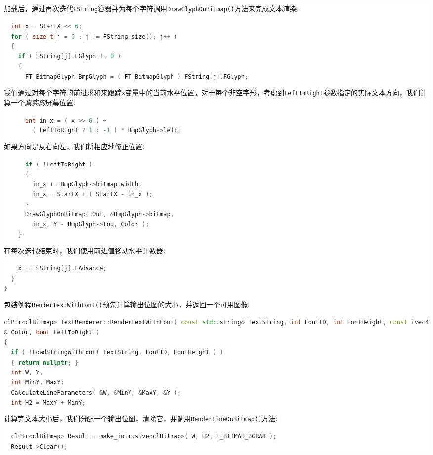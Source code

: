 加载后，通过再次迭代`FString`容器并为每个字符调用`DrawGlyphOnBitmap()`方法来完成文本渲染:

```cpp
  int x = StartX << 6;
  for ( size_t j = 0 ; j != FString.size(); j++ )
  {
    if ( FString[j].FGlyph != 0 )
    {
      FT_BitmapGlyph BmpGlyph = ( FT_BitmapGlyph ) FString[j].FGlyph;
```

我们通过对每个字符的前进求和来跟踪`x`变量中的当前水平位置。对于每个非空字形，考虑到`LeftToRight`参数指定的实际文本方向，我们计算一个*真实的*屏幕位置:

```cpp
      int in_x = ( x >> 6 ) +
        ( LeftToRight ? 1 : -1 ) * BmpGlyph->left;
```

如果方向是从右向左，我们将相应地修正位置:

```cpp
      if ( !LeftToRight )
      {
        in_x += BmpGlyph->bitmap.width;
        in_x = StartX + ( StartX - in_x );
      }
      DrawGlyphOnBitmap( Out, &BmpGlyph->bitmap,
        in_x, Y - BmpGlyph->top, Color );
    }
```

在每次迭代结束时，我们使用前进值移动水平计数器:

```cpp
    x += FString[j].FAdvance;
  }
}
```

包装例程`RenderTextWithFont()`预先计算输出位图的大小，并返回一个可用图像:

```cpp
clPtr<clBitmap> TextRenderer::RenderTextWithFont( const std::string& TextString, int FontID, int FontHeight, const ivec4& Color, bool LeftToRight )
{
  if ( !LoadStringWithFont( TextString, FontID, FontHeight ) )
  { return nullptr; }
  int W, Y;
  int MinY, MaxY;
  CalculateLineParameters( &W, &MinY, &MaxY, &Y );
  int H2 = MaxY + MinY;
```

计算完文本大小后，我们分配一个输出位图，清除它，并调用`RenderLineOnBitmap()`方法:

```cpp
  clPtr<clBitmap> Result = make_intrusive<clBitmap>( W, H2, L_BITMAP_BGRA8 );
  Result->Clear();
```
